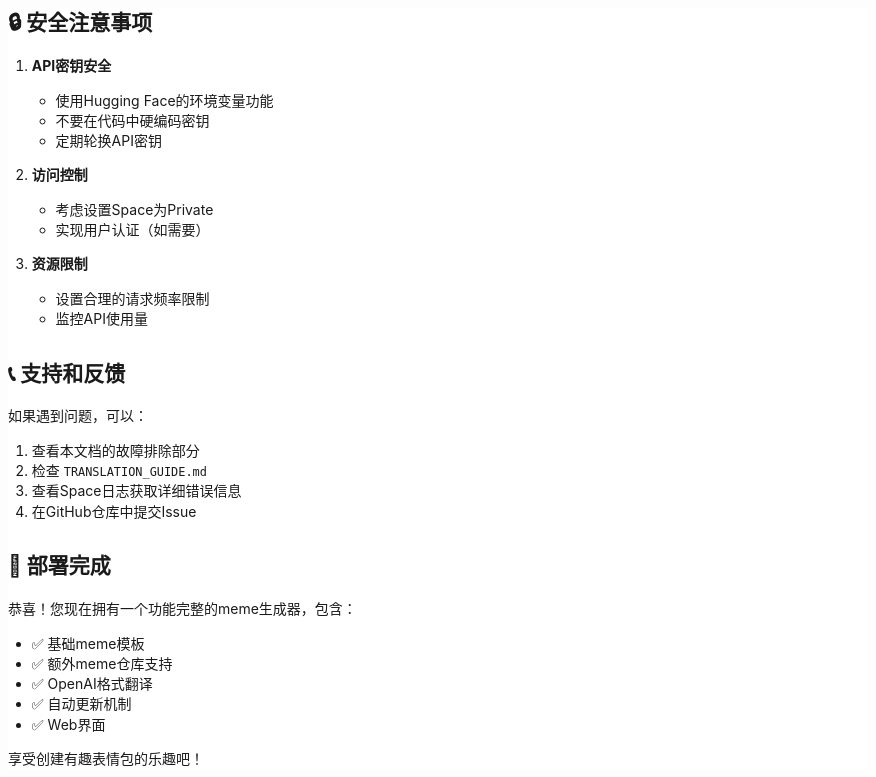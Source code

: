 ## 🔒 安全注意事项

1. **API密钥安全**
   - 使用Hugging Face的环境变量功能
   - 不要在代码中硬编码密钥
   - 定期轮换API密钥

2. **访问控制**
   - 考虑设置Space为Private
   - 实现用户认证（如需要）

3. **资源限制**
   - 设置合理的请求频率限制
   - 监控API使用量

## 📞 支持和反馈

如果遇到问题，可以：
1. 查看本文档的故障排除部分
2. 检查 `TRANSLATION_GUIDE.md`
3. 查看Space日志获取详细错误信息
4. 在GitHub仓库中提交Issue

## 🎉 部署完成

恭喜！您现在拥有一个功能完整的meme生成器，包含：
- ✅ 基础meme模板
- ✅ 额外meme仓库支持
- ✅ OpenAI格式翻译
- ✅ 自动更新机制
- ✅ Web界面

享受创建有趣表情包的乐趣吧！